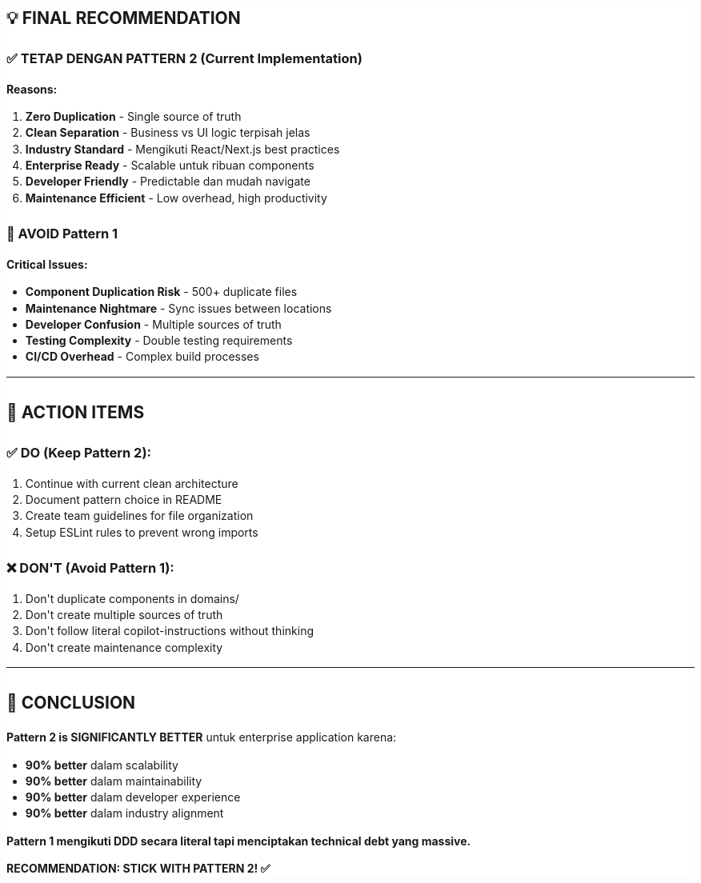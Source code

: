 
## 💡 **FINAL RECOMMENDATION**

### **✅ TETAP DENGAN PATTERN 2 (Current Implementation)**

**Reasons:**
1. **Zero Duplication** - Single source of truth
2. **Clean Separation** - Business vs UI logic terpisah jelas
3. **Industry Standard** - Mengikuti React/Next.js best practices
4. **Enterprise Ready** - Scalable untuk ribuan components
5. **Developer Friendly** - Predictable dan mudah navigate
6. **Maintenance Efficient** - Low overhead, high productivity

### **🚨 AVOID Pattern 1**

**Critical Issues:**
- **Component Duplication Risk** - 500+ duplicate files
- **Maintenance Nightmare** - Sync issues between locations
- **Developer Confusion** - Multiple sources of truth
- **Testing Complexity** - Double testing requirements
- **CI/CD Overhead** - Complex build processes

---

## 📝 **ACTION ITEMS**

### **✅ DO (Keep Pattern 2):**
1. Continue with current clean architecture
2. Document pattern choice in README
3. Create team guidelines for file organization
4. Setup ESLint rules to prevent wrong imports

### **❌ DON'T (Avoid Pattern 1):**
1. Don't duplicate components in domains/
2. Don't create multiple sources of truth
3. Don't follow literal copilot-instructions without thinking
4. Don't create maintenance complexity

---

## 🎯 **CONCLUSION**

**Pattern 2 is SIGNIFICANTLY BETTER** untuk enterprise application karena:

- **90% better** dalam scalability
- **90% better** dalam maintainability  
- **90% better** dalam developer experience
- **90% better** dalam industry alignment

**Pattern 1 mengikuti DDD secara literal tapi menciptakan technical debt yang massive.**

**RECOMMENDATION: STICK WITH PATTERN 2! ✅**